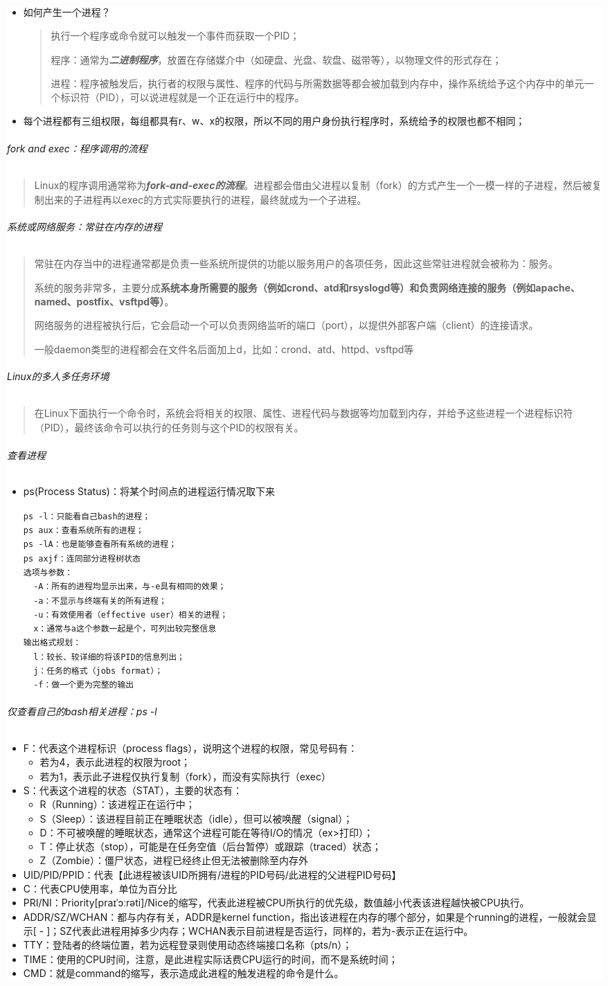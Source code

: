 - 如何产生一个进程？

  > 执行一个程序或命令就可以触发一个事件而获取一个PID；
  >
  > 程序：通常为***二进制程序***，放置在存储媒介中（如硬盘、光盘、软盘、磁带等），以物理文件的形式存在；
  >
  > 进程：程序被触发后，执行者的权限与属性、程序的代码与所需数据等都会被加载到内存中，操作系统给予这个内存中的单元一个标识符（PID），可以说进程就是一个正在运行中的程序。

- 每个进程都有三组权限，每组都具有r、w、x的权限，所以不同的用户身份执行程序时，系统给予的权限也都不相同；

###### fork and exec：程序调用的流程

> Linux的程序调用通常称为***fork-and-exec的流程***。进程都会借由父进程以复制（fork）的方式产生一个一模一样的子进程，然后被复制出来的子进程再以exec的方式实际要执行的进程，最终就成为一个子进程。

###### 系统或网络服务：常驻在内存的进程

> 常驻在内存当中的进程通常都是负责一些系统所提供的功能以服务用户的各项任务，因此这些常驻进程就会被称为：服务。
>
> 系统的服务非常多，主要分成**系统本身所需要的服务（例如crond、atd和rsyslogd等）**和**负责网络连接的服务（例如apache、named、postfix、vsftpd等）**。
>
> 网络服务的进程被执行后，它会启动一个可以负责网络监听的端口（port），以提供外部客户端（client）的连接请求。
>
> 一般daemon类型的进程都会在文件名后面加上d，比如：crond、atd、httpd、vsftpd等

###### Linux的多人多任务环境

> 在Linux下面执行一个命令时，系统会将相关的权限、属性、进程代码与数据等均加载到内存，并给予这些进程一个进程标识符（PID），最终该命令可以执行的任务则与这个PID的权限有关。

###### 查看进程

- ps(Process Status)：将某个时间点的进程运行情况取下来

  ```
  ps -l：只能看自己bash的进程；
  ps aux：查看系统所有的进程；
  ps -lA：也是能够查看所有系统的进程；
  ps axjf：连同部分进程树状态
  选项与参数：
  	-A：所有的进程均显示出来，与-e具有相同的效果；
  	-a：不显示与终端有关的所有进程；
  	-u：有效使用者（effective user）相关的进程；
  	x：通常与a这个参数一起是个，可列出较完整信息
  输出格式规划：
  	l：较长、较详细的将该PID的信息列出；
  	j：任务的格式（jobs format）；
  	-f：做一个更为完整的输出
  ```

###### 仅查看自己的bash相关进程：ps -l

- F：代表这个进程标识（process flags），说明这个进程的权限，常见号码有：
  - 若为4，表示此进程的权限为root；
  - 若为1，表示此子进程仅执行复制（fork），而没有实际执行（exec）
- S：代表这个进程的状态（STAT），主要的状态有：
  - R（Running）：该进程正在运行中；
  - S（Sleep）：该进程目前正在睡眠状态（idle），但可以被唤醒（signal）；
  - D：不可被唤醒的睡眠状态，通常这个进程可能在等待I/O的情况（ex>打印）；
  - T：停止状态（stop），可能是在任务空值（后台暂停）或跟踪（traced）状态；
  - Z（Zombie）：僵尸状态，进程已经终止但无法被删除至内存外
- UID/PID/PPID：代表【此进程被该UID所拥有/进程的PID号码/此进程的父进程PID号码】
- C：代表CPU使用率，单位为百分比
- PRI/NI：Priority[praɪˈɔːrəti]/Nice的缩写，代表此进程被CPU所执行的优先级，数值越小代表该进程越快被CPU执行。
- ADDR/SZ/WCHAN：都与内存有关，ADDR是kernel function，指出该进程在内存的哪个部分，如果是个running的进程，一般就会显示[ - ]；SZ代表此进程用掉多少内存；WCHAN表示目前进程是否运行，同样的，若为-表示正在运行中。
- TTY：登陆者的终端位置，若为远程登录则使用动态终端接口名称（pts/n）；
- TIME：使用的CPU时间，注意，是此进程实际话费CPU运行的时间，而不是系统时间；
- CMD：就是command的缩写，表示造成此进程的触发进程的命令是什么。
